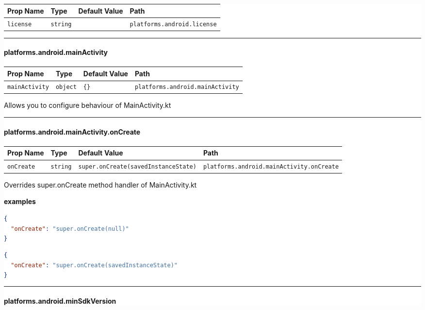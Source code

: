 
| Prop Name | Type | Default Value | Path |
| :----- | :----- | :---- | :---- |
| `license` | `string` |  | `platforms.android.license` |





---




#### platforms.android.mainActivity


| Prop Name | Type | Default Value | Path |
| :----- | :----- | :---- | :---- |
| `mainActivity` | `object` | `{}` | `platforms.android.mainActivity` |

Allows you to configure behaviour of MainActivity.kt



---



#### platforms.android.mainActivity.onCreate


| Prop Name | Type | Default Value | Path |
| :----- | :----- | :---- | :---- |
| `onCreate` | `string` | `super.onCreate(savedInstanceState)` | `platforms.android.mainActivity.onCreate` |

Overrides super.onCreate method handler of MainActivity.kt

**examples**


```json
{
  "onCreate": "super.onCreate(null)"
}
```



```json
{
  "onCreate": "super.onCreate(savedInstanceState)"
}
```




---





#### platforms.android.minSdkVersion
